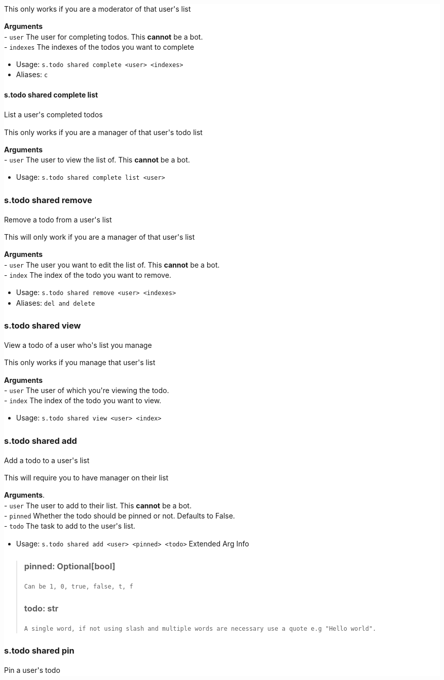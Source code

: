 This only works if you are a moderator of that user's list<br/>

**Arguments**<br/>
    - `user` The user for completing todos. This **cannot** be a bot.<br/>
    - `indexes` The indexes of the todos you want to complete<br/>
 - Usage: `s.todo shared complete <user> <indexes>`
 - Aliases: `c`
#### s.todo shared complete list
List a user's completed todos<br/>

This only works if you are a manager of that user's todo list<br/>

**Arguments**<br/>
    - `user` The user to view the list of. This **cannot** be a bot.<br/>
 - Usage: `s.todo shared complete list <user>`
### s.todo shared remove
Remove a todo from a user's list<br/>

This will only work if you are a manager of that user's list<br/>

**Arguments**<br/>
    - `user` The user you want to edit the list of. This **cannot** be a bot.<br/>
    - `index` The index of the todo you want to remove.<br/>
 - Usage: `s.todo shared remove <user> <indexes>`
 - Aliases: `del and delete`
### s.todo shared view
View a todo of a user who's list you manage<br/>

This only works if you manage that user's list<br/>

**Arguments**<br/>
    - `user` The user of which you're viewing the todo.<br/>
    - `index` The index of the todo you want to view.<br/>
 - Usage: `s.todo shared view <user> <index>`
### s.todo shared add
Add a todo to a user's list<br/>

This will require you to have manager on their list<br/>

**Arguments**.<br/>
    - `user` The user to add to their list. This **cannot** be a bot.<br/>
    - `pinned` Whether the todo should be pinned or not. Defaults to False.<br/>
    - `todo` The task to add to the user's list.<br/>
 - Usage: `s.todo shared add <user> <pinned> <todo>`
Extended Arg Info
> ### pinned: Optional[bool]
> ```
> Can be 1, 0, true, false, t, f
> ```
> ### todo: str
> ```
> A single word, if not using slash and multiple words are necessary use a quote e.g "Hello world".
> ```
### s.todo shared pin
Pin a user's todo<br/>
